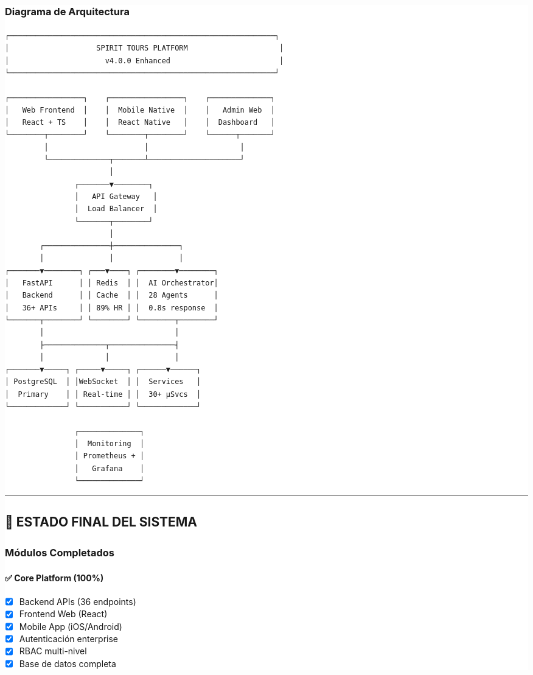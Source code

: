 ### Diagrama de Arquitectura

```
┌─────────────────────────────────────────────────────────────┐
│                    SPIRIT TOURS PLATFORM                     │
│                      v4.0.0 Enhanced                         │
└─────────────────────────────────────────────────────────────┘

┌─────────────────┐    ┌─────────────────┐    ┌──────────────┐
│   Web Frontend  │    │  Mobile Native  │    │   Admin Web  │
│   React + TS    │    │  React Native   │    │  Dashboard   │
└────────┬────────┘    └────────┬────────┘    └──────┬───────┘
         │                      │                     │
         └──────────────┬───────┴─────────────────────┘
                        │
                ┌───────▼────────┐
                │   API Gateway   │
                │  Load Balancer  │
                └───────┬────────┘
                        │
        ┌───────────────┼───────────────┐
        │               │               │
┌───────▼────────┐ ┌───▼────┐ ┌────────▼────────┐
│   FastAPI      │ │ Redis  │ │  AI Orchestrator│
│   Backend      │ │ Cache  │ │  28 Agents      │
│   36+ APIs     │ │ 89% HR │ │  0.8s response  │
└───────┬────────┘ └────────┘ └────────┬────────┘
        │                              │
        ├──────────────┬───────────────┤
        │              │               │
┌───────▼─────┐ ┌─────▼─────┐ ┌──────▼──────┐
│ PostgreSQL  │ │WebSocket  │ │  Services   │
│  Primary    │ │ Real-time │ │  30+ μSvcs  │
└─────────────┘ └───────────┘ └─────────────┘

                ┌──────────────┐
                │  Monitoring  │
                │ Prometheus + │
                │   Grafana    │
                └──────────────┘
```

---

## 🚀 ESTADO FINAL DEL SISTEMA

### Módulos Completados

#### ✅ Core Platform (100%)
- [x] Backend APIs (36 endpoints)
- [x] Frontend Web (React)
- [x] Mobile App (iOS/Android)
- [x] Autenticación enterprise
- [x] RBAC multi-nivel
- [x] Base de datos completa
